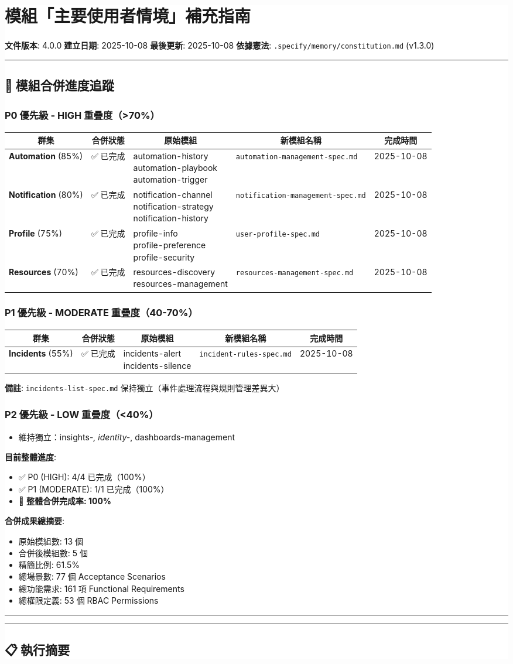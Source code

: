# 模組「主要使用者情境」補充指南

**文件版本**: 4.0.0
**建立日期**: 2025-10-08
**最後更新**: 2025-10-08
**依據憲法**: `.specify/memory/constitution.md` (v1.3.0)

---

## 🎉 模組合併進度追蹤

### P0 優先級 - HIGH 重疊度（>70%）

| 群集 | 合併狀態 | 原始模組 | 新模組名稱 | 完成時間 |
|------|----------|----------|------------|----------|
| **Automation** (85%) | ✅ 已完成 | automation-history<br>automation-playbook<br>automation-trigger | `automation-management-spec.md` | 2025-10-08 |
| **Notification** (80%) | ✅ 已完成 | notification-channel<br>notification-strategy<br>notification-history | `notification-management-spec.md` | 2025-10-08 |
| **Profile** (75%) | ✅ 已完成 | profile-info<br>profile-preference<br>profile-security | `user-profile-spec.md` | 2025-10-08 |
| **Resources** (70%) | ✅ 已完成 | resources-discovery<br>resources-management | `resources-management-spec.md` | 2025-10-08 |

### P1 優先級 - MODERATE 重疊度（40-70%）

| 群集 | 合併狀態 | 原始模組 | 新模組名稱 | 完成時間 |
|------|----------|----------|------------|----------|
| **Incidents** (55%) | ✅ 已完成 | incidents-alert<br>incidents-silence | `incident-rules-spec.md` | 2025-10-08 |

**備註**: `incidents-list-spec.md` 保持獨立（事件處理流程與規則管理差異大）

### P2 優先級 - LOW 重疊度（<40%）
- 維持獨立：insights-*, identity-*, dashboards-management

**目前整體進度**:
- ✅ P0 (HIGH): 4/4 已完成（100%）
- ✅ P1 (MODERATE): 1/1 已完成（100%）
- 🎉 **整體合併完成率: 100%**

**合併成果總摘要**:
- 原始模組數: 13 個
- 合併後模組數: 5 個
- 精簡比例: 61.5%
- 總場景數: 77 個 Acceptance Scenarios
- 總功能需求: 161 項 Functional Requirements
- 總權限定義: 53 個 RBAC Permissions

---

---

## 📋 執行摘要
